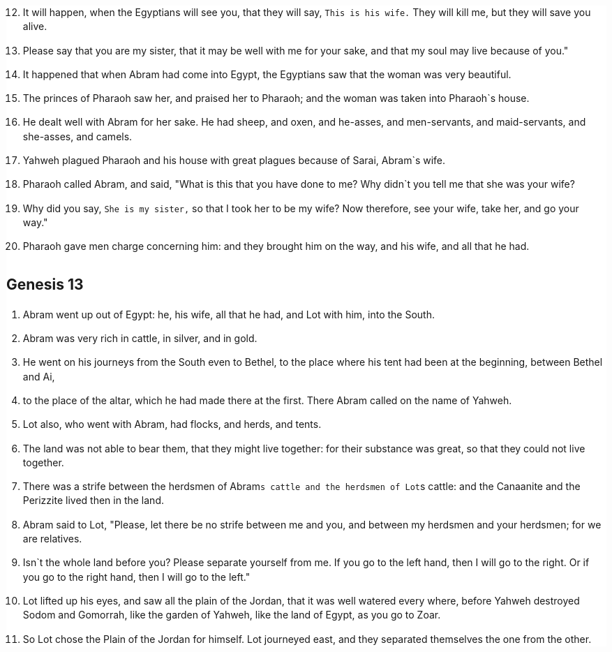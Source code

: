 12. It will happen, when the Egyptians will see you, that they will say, `This is his wife.` They will kill me, but they will save you alive.

13. Please say that you are my sister, that it may be well with me for your sake, and that my soul may live because of you."

14. It happened that when Abram had come into Egypt, the Egyptians saw that the woman was very beautiful.

15. The princes of Pharaoh saw her, and praised her to Pharaoh; and the woman was taken into Pharaoh`s house.

16. He dealt well with Abram for her sake. He had sheep, and oxen, and he-asses, and men-servants, and maid-servants, and she-asses, and camels.

17. Yahweh plagued Pharaoh and his house with great plagues because of Sarai, Abram`s wife.

18. Pharaoh called Abram, and said, "What is this that you have done to me? Why didn`t you tell me that she was your wife?

19. Why did you say, `She is my sister,` so that I took her to be my wife? Now therefore, see your wife, take her, and go your way."

20. Pharaoh gave men charge concerning him: and they brought him on the way, and his wife, and all that he had.

## Genesis 13

1. Abram went up out of Egypt: he, his wife, all that he had, and Lot with him, into the South.

2. Abram was very rich in cattle, in silver, and in gold.

3. He went on his journeys from the South even to Bethel, to the place where his tent had been at the beginning, between Bethel and Ai,

4. to the place of the altar, which he had made there at the first. There Abram called on the name of Yahweh.

5. Lot also, who went with Abram, had flocks, and herds, and tents.

6. The land was not able to bear them, that they might live together: for their substance was great, so that they could not live together.

7. There was a strife between the herdsmen of Abram`s cattle and the herdsmen of Lot`s cattle: and the Canaanite and the Perizzite lived then in the land.

8. Abram said to Lot, "Please, let there be no strife between me and you, and between my herdsmen and your herdsmen; for we are relatives.

9. Isn`t the whole land before you? Please separate yourself from me. If you go to the left hand, then I will go to the right. Or if you go to the right hand, then I will go to the left."

10. Lot lifted up his eyes, and saw all the plain of the Jordan, that it was well watered every where, before Yahweh destroyed Sodom and Gomorrah, like the garden of Yahweh, like the land of Egypt, as you go to Zoar.

11. So Lot chose the Plain of the Jordan for himself. Lot journeyed east, and they separated themselves the one from the other.

